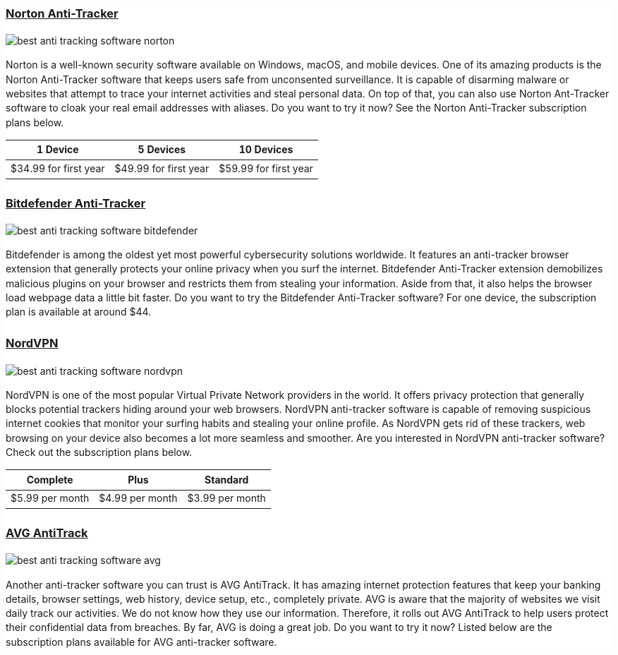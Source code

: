 ### [<u>Norton Anti-Tracker</u>](https://us.norton.com/products/norton-antitrack)

![best anti tracking software norton](https://images.wondershare.com/drfone/article/2024/02/anti-tracker-software-4.jpg)

Norton is a well-known security software available on Windows, macOS, and mobile devices. One of its amazing products is the Norton Anti-Tracker software that keeps users safe from unconsented surveillance. It is capable of disarming malware or websites that attempt to trace your internet activities and steal personal data. On top of that, you can also use Norton Ant-Tracker software to cloak your real email addresses with aliases. Do you want to try it now? See the Norton Anti-Tracker subscription plans below.

| **1 Device** | **5 Devices** | **10 Devices** |
| --- | --- | --- |
| $34.99 for first year | $49.99 for first year | $59.99 for first year |

### [<u>Bitdefender Anti-Tracker</u>](https://www.bitdefender.com/)

![best anti tracking software bitdefender](https://images.wondershare.com/drfone/article/2024/02/anti-tracker-software-5.JPG)

Bitdefender is among the oldest yet most powerful cybersecurity solutions worldwide. It features an anti-tracker browser extension that generally protects your online privacy when you surf the internet. Bitdefender Anti-Tracker extension demobilizes malicious plugins on your browser and restricts them from stealing your information. Aside from that, it also helps the browser load webpage data a little bit faster. Do you want to try the Bitdefender Anti-Tracker software? For one device, the subscription plan is available at around $44.

### [<u>NordVPN</u>](https://nordvpn.com/)

![best anti tracking software nordvpn](https://images.wondershare.com/drfone/article/2024/02/anti-tracker-software-6.JPG)

NordVPN is one of the most popular Virtual Private Network providers in the world. It offers privacy protection that generally blocks potential trackers hiding around your web browsers. NordVPN anti-tracker software is capable of removing suspicious internet cookies that monitor your surfing habits and stealing your online profile. As NordVPN gets rid of these trackers, web browsing on your device also becomes a lot more seamless and smoother. Are you interested in NordVPN anti-tracker software? Check out the subscription plans below.

| **Complete** | **Plus** | **Standard** |
| --- | --- | --- |
| $5.99 per month | $4.99 per month | $3.99 per month |

### [<u>AVG AntiTrack</u>](https://www.avg.com/en-us/antitrack#pc)

![best anti tracking software avg](https://images.wondershare.com/drfone/article/2024/02/anti-tracker-software-7.JPG)

Another anti-tracker software you can trust is AVG AntiTrack. It has amazing internet protection features that keep your banking details, browser settings, web history, device setup, etc., completely private. AVG is aware that the majority of websites we visit daily track our activities. We do not know how they use our information. Therefore, it rolls out AVG AntiTrack to help users protect their confidential data from breaches. By far, AVG is doing a great job. Do you want to try it now? Listed below are the subscription plans available for AVG anti-tracker software.
